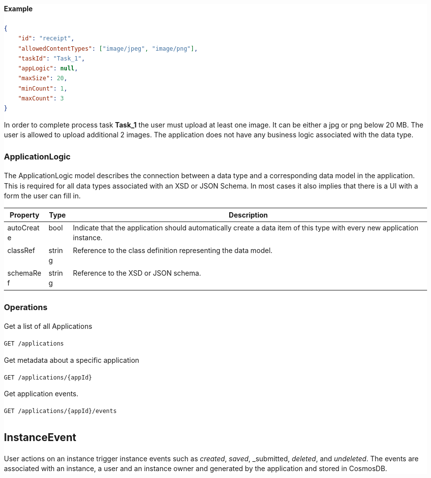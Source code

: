 #### Example

```json
{
    "id": "receipt",
    "allowedContentTypes": ["image/jpeg", "image/png"],
    "taskId": "Task_1",
    "appLogic": null,
    "maxSize": 20,
    "minCount": 1,
    "maxCount": 3
}
```
In order to complete process task **Task_1** the user must upload at least one image. It can be either a jpg or png below 20 MB. The user is allowed to upload additional 2 images. The application does not have any business logic associated with the data type. 

### ApplicationLogic
The ApplicationLogic model describes the connection between a data type and a corresponding data model in the application. This is required for all data types associated with an XSD or JSON Schema. In most cases it also implies that there is a UI with a form the user can fill in. 

| Property   | Type   | Description                                                                                                             |
| ---------- | ------ | ----------------------------------------------------------------------------------------------------------------------- |
| autoCreate | bool   | Indicate that the application should automatically create a data item of this type with every new application instance. |
| classRef   | string | Reference to the class definition representing the data model.                                                          |
| schemaRef  | string | Reference to the XSD or JSON schema.                                                                                    |

### Operations

Get a list of all Applications

```http
GET /applications
```

Get metadata about a specific application

```http
GET /applications/{appId}
```

Get application events.

```http
GET /applications/{appId}/events
```

## InstanceEvent

User actions on an instance trigger instance events such as _created_, _saved_, _submitted, _deleted_, and _undeleted_.
The events are associated with an instance, a user and an instance owner and generated by the application and stored in CosmosDB.
